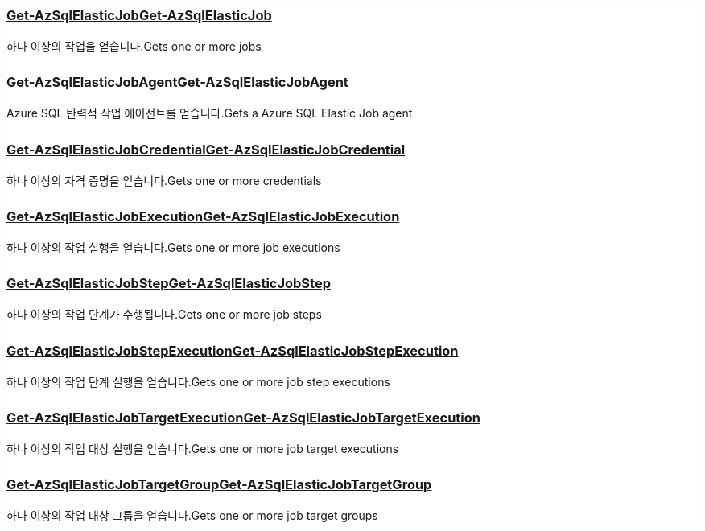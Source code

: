 ### [<span data-ttu-id="50587-231">Get-AzSqlElasticJob</span><span class="sxs-lookup"><span data-stu-id="50587-231">Get-AzSqlElasticJob</span></span>](Get-AzSqlElasticJob.md)
<span data-ttu-id="50587-232">하나 이상의 작업을 얻습니다.</span><span class="sxs-lookup"><span data-stu-id="50587-232">Gets one or more jobs</span></span>

### [<span data-ttu-id="50587-233">Get-AzSqlElasticJobAgent</span><span class="sxs-lookup"><span data-stu-id="50587-233">Get-AzSqlElasticJobAgent</span></span>](Get-AzSqlElasticJobAgent.md)
<span data-ttu-id="50587-234">Azure SQL 탄력적 작업 에이전트를 얻습니다.</span><span class="sxs-lookup"><span data-stu-id="50587-234">Gets a Azure SQL Elastic Job agent</span></span>

### [<span data-ttu-id="50587-235">Get-AzSqlElasticJobCredential</span><span class="sxs-lookup"><span data-stu-id="50587-235">Get-AzSqlElasticJobCredential</span></span>](Get-AzSqlElasticJobCredential.md)
<span data-ttu-id="50587-236">하나 이상의 자격 증명을 얻습니다.</span><span class="sxs-lookup"><span data-stu-id="50587-236">Gets one or more credentials</span></span>

### [<span data-ttu-id="50587-237">Get-AzSqlElasticJobExecution</span><span class="sxs-lookup"><span data-stu-id="50587-237">Get-AzSqlElasticJobExecution</span></span>](Get-AzSqlElasticJobExecution.md)
<span data-ttu-id="50587-238">하나 이상의 작업 실행을 얻습니다.</span><span class="sxs-lookup"><span data-stu-id="50587-238">Gets one or more job executions</span></span>

### [<span data-ttu-id="50587-239">Get-AzSqlElasticJobStep</span><span class="sxs-lookup"><span data-stu-id="50587-239">Get-AzSqlElasticJobStep</span></span>](Get-AzSqlElasticJobStep.md)
<span data-ttu-id="50587-240">하나 이상의 작업 단계가 수행됩니다.</span><span class="sxs-lookup"><span data-stu-id="50587-240">Gets one or more job steps</span></span>

### [<span data-ttu-id="50587-241">Get-AzSqlElasticJobStepExecution</span><span class="sxs-lookup"><span data-stu-id="50587-241">Get-AzSqlElasticJobStepExecution</span></span>](Get-AzSqlElasticJobStepExecution.md)
<span data-ttu-id="50587-242">하나 이상의 작업 단계 실행을 얻습니다.</span><span class="sxs-lookup"><span data-stu-id="50587-242">Gets one or more job step executions</span></span>

### [<span data-ttu-id="50587-243">Get-AzSqlElasticJobTargetExecution</span><span class="sxs-lookup"><span data-stu-id="50587-243">Get-AzSqlElasticJobTargetExecution</span></span>](Get-AzSqlElasticJobTargetExecution.md)
<span data-ttu-id="50587-244">하나 이상의 작업 대상 실행을 얻습니다.</span><span class="sxs-lookup"><span data-stu-id="50587-244">Gets one or more job target executions</span></span>

### [<span data-ttu-id="50587-245">Get-AzSqlElasticJobTargetGroup</span><span class="sxs-lookup"><span data-stu-id="50587-245">Get-AzSqlElasticJobTargetGroup</span></span>](Get-AzSqlElasticJobTargetGroup.md)
<span data-ttu-id="50587-246">하나 이상의 작업 대상 그룹을 얻습니다.</span><span class="sxs-lookup"><span data-stu-id="50587-246">Gets one or more job target groups</span></span>
